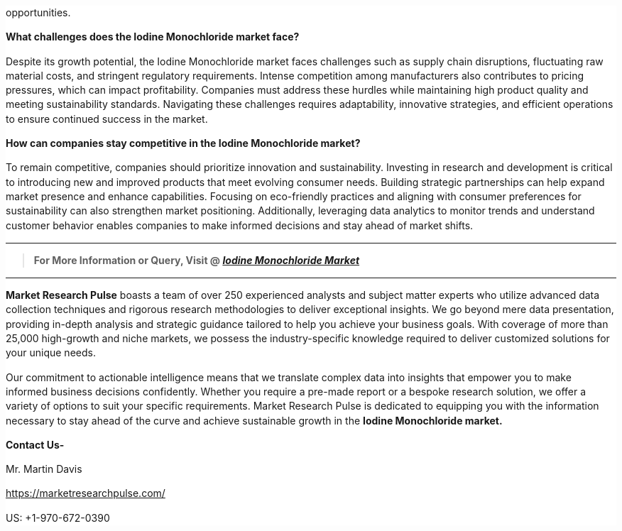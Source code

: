 opportunities.</p><p><strong>What challenges does the Iodine Monochloride market face?</strong></p><p>Despite its growth potential, the Iodine Monochloride market faces challenges such as supply chain disruptions, fluctuating raw material costs, and stringent regulatory requirements. Intense competition among manufacturers also contributes to pricing pressures, which can impact profitability. Companies must address these hurdles while maintaining high product quality and meeting sustainability standards. Navigating these challenges requires adaptability, innovative strategies, and efficient operations to ensure continued success in the market.</p><p><strong>How can companies stay competitive in the Iodine Monochloride market?</strong></p><p>To remain competitive, companies should prioritize innovation and sustainability. Investing in research and development is critical to introducing new and improved products that meet evolving consumer needs. Building strategic partnerships can help expand market presence and enhance capabilities. Focusing on eco-friendly practices and aligning with consumer preferences for sustainability can also strengthen market positioning. Additionally, leveraging data analytics to monitor trends and understand customer behavior enables companies to make informed decisions and stay ahead of market shifts.</p><hr /><blockquote><p><strong>For More Information or Query, Visit @&nbsp;<em><a href="https://marketresearchpulse.com/report/145736/iodine-monochloride-market?utm_source=Linkedin&utm_medium=022">Iodine Monochloride Market</a></em></strong></p></blockquote><hr /><p><strong>Market Research Pulse</strong> boasts a team of over 250 experienced analysts and subject matter experts who utilize advanced data collection techniques and rigorous research methodologies to deliver exceptional insights. We go beyond mere data presentation, providing in-depth analysis and strategic guidance tailored to help you achieve your business goals. With coverage of more than 25,000 high-growth and niche markets, we possess the industry-specific knowledge required to deliver customized solutions for your unique needs.</p><p>Our commitment to actionable intelligence means that we translate complex data into insights that empower you to make informed business decisions confidently. Whether you require a pre-made report or a bespoke research solution, we offer a variety of options to suit your specific requirements. Market Research Pulse is dedicated to equipping you with the information necessary to stay ahead of the curve and achieve sustainable growth in the <strong>Iodine Monochloride market.</strong></p><p><strong>Contact Us-</strong></p><p>Mr. Martin Davis</p><p>https://marketresearchpulse.com/</p><p>US: +1-970-672-0390</p>
